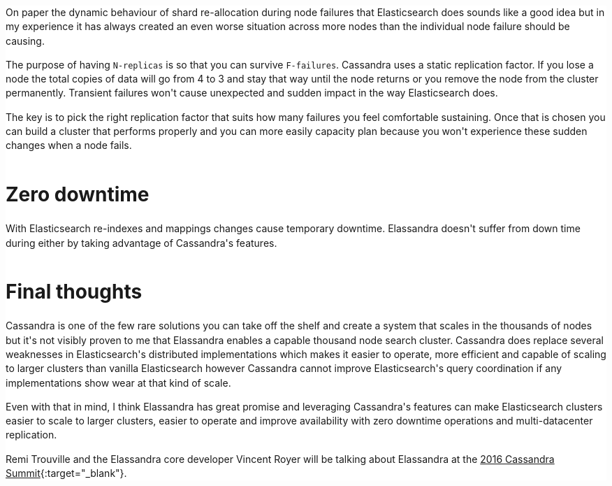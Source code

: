 On paper the dynamic behaviour of shard re-allocation during node failures that Elasticsearch does sounds like a good idea but in my experience it has always created an even worse situation across more nodes than the individual node failure should be causing.

The purpose of having `N-replicas` is so that you can survive `F-failures`. Cassandra uses a static replication factor. If you lose a node the total copies of data will go from 4 to 3 and stay that way until the node returns or you remove the node from the cluster permanently. Transient failures won't cause unexpected and sudden impact in the way Elasticsearch does.

The key is to pick the right replication factor that suits how many failures you feel comfortable sustaining. Once that is chosen you can build a cluster that performs properly and you can more easily capacity plan because you won't experience these sudden changes when a node fails.

# Zero downtime
With Elasticsearch re-indexes and mappings changes cause temporary downtime. Elassandra doesn't suffer from down time during either by taking advantage of Cassandra's features.

# Final thoughts
Cassandra is one of the few rare solutions you can take off the shelf and create a system that scales in the thousands of nodes but it's not visibly proven to me that Elassandra enables a capable thousand node search cluster. Cassandra does replace several weaknesses in Elasticsearch's distributed implementations which makes it easier to operate, more efficient and capable of scaling to larger clusters than vanilla Elasticsearch however Cassandra cannot improve Elasticsearch's query coordination if any implementations show wear at that kind of scale.

Even with that in mind, I think Elassandra has great promise and leveraging Cassandra's features can make  Elasticsearch clusters easier to scale to larger clusters, easier to operate and improve availability with zero downtime operations and multi-datacenter replication.

Remi Trouville and the Elassandra core developer Vincent Royer will be talking about Elassandra at the [2016 Cassandra Summit]( http://myeventagenda.com/sessions/1CBFC920-807D-41C1-942C-8D1A7C10F4FA/5/5#sessionID=116){:target="_blank"}.
